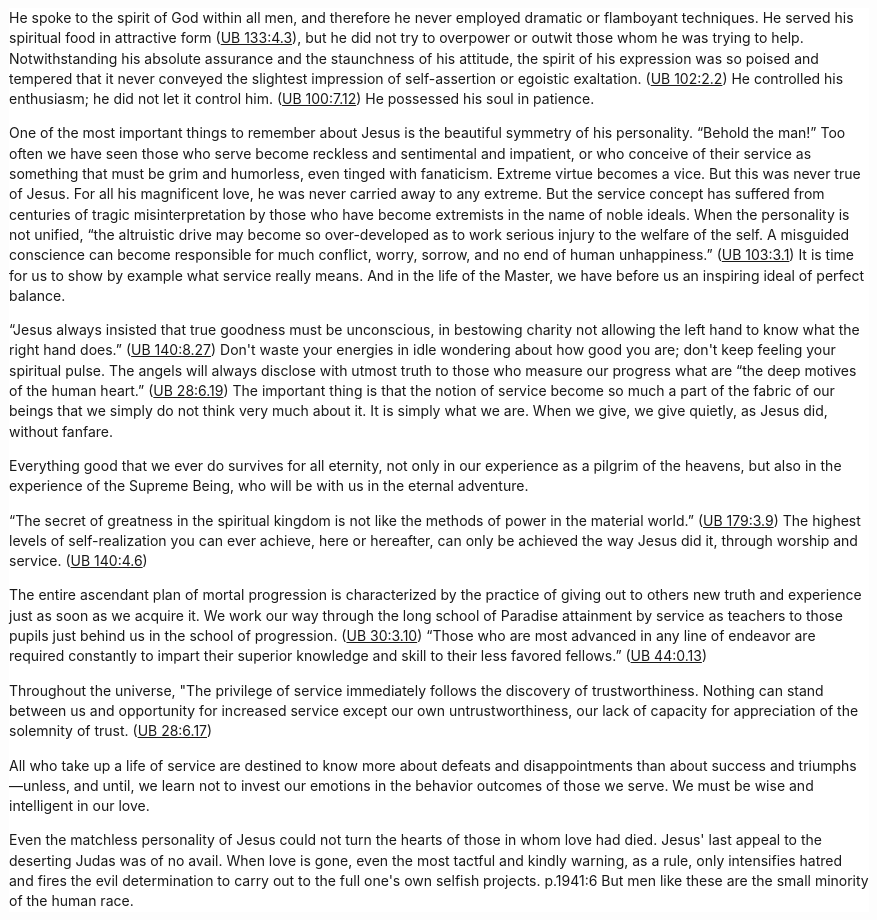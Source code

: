 He spoke to the spirit of God within all men, and therefore he never employed dramatic or flamboyant techniques. He served his spiritual food in attractive form ([UB 133:4.3](/en/The_Urantia_Book/133#p4_3)), but he did not try to overpower or outwit those whom he was trying to help. Notwithstanding his absolute assurance and the staunchness of his attitude, the spirit of his expression was so poised and tempered that it never conveyed the slightest impression of self-assertion or egoistic exaltation. ([UB 102:2.2](/en/The_Urantia_Book/102#p2_2)) He controlled his enthusiasm; he did not let it control him. ([UB 100:7.12](/en/The_Urantia_Book/100#p7_12)) He possessed his soul in patience.

One of the most important things to remember about Jesus is the beautiful symmetry of his personality. “Behold the man!” Too often we have seen those who serve become reckless and sentimental and impatient, or who conceive of their service as something that must be grim and humorless, even tinged with fanaticism. Extreme virtue becomes a vice. But this was never true of Jesus. For all his magnificent love, he was never carried away to any extreme. But the service concept has suffered from centuries of tragic misinterpretation by those who have become extremists in the name of noble ideals. When the personality is not unified, “the altruistic drive may become so over-developed as to work serious injury to the welfare of the self. A misguided conscience can become responsible for much conflict, worry, sorrow, and no end of human unhappiness.” ([UB 103:3.1](/en/The_Urantia_Book/103#p3_1)) It is time for us to show by example what service really means. And in the life of the Master, we have before us an inspiring ideal of perfect balance.

“Jesus always insisted that true goodness must be unconscious, in bestowing charity not allowing the left hand to know what the right hand does.” ([UB 140:8.27](/en/The_Urantia_Book/140#p8_27)) Don't waste your energies in idle wondering about how good you are; don't keep feeling your spiritual pulse. The angels will always disclose with utmost truth to those who measure our progress what are “the deep motives of the human heart.” ([UB 28:6.19](/en/The_Urantia_Book/28#p6_19)) The important thing is that the notion of service become so much a part of the fabric of our beings that we simply do not think very much about it. It is simply what we are. When we give, we give quietly, as Jesus did, without fanfare.

Everything good that we ever do survives for all eternity, not only in our experience as a pilgrim of the heavens, but also in the experience of the Supreme Being, who will be with us in the eternal adventure.

“The secret of greatness in the spiritual kingdom is not like the methods of power in the material world.” ([UB 179:3.9](/en/The_Urantia_Book/179#p3_9)) The highest levels of self-realization you can ever achieve, here or hereafter, can only be achieved the way Jesus did it, through worship and service. ([UB 140:4.6](/en/The_Urantia_Book/140#p4_6))

The entire ascendant plan of mortal progression is characterized by the practice of giving out to others new truth and experience just as soon as we acquire it. We work our way through the long school of Paradise attainment by service as teachers to those pupils just behind us in the school of progression. ([UB 30:3.10](/en/The_Urantia_Book/30#p3_10)) “Those who are most advanced in any line of endeavor are required constantly to impart their superior knowledge and skill to their less favored fellows.” ([UB 44:0.13](/en/The_Urantia_Book/44#p0_13))

Throughout the universe, "The privilege of service immediately follows the discovery of trustworthiness. Nothing can stand between us and opportunity for increased service except our own untrustworthiness, our lack of capacity for appreciation of the solemnity of trust. ([UB 28:6.17](/en/The_Urantia_Book/28#p6_17))

All who take up a life of service are destined to know more about defeats and disappointments than about success and triumphs—unless, and until, we learn not to invest our emotions in the behavior outcomes of those we serve. We must be wise and intelligent in our love.

Even the matchless personality of Jesus could not turn the hearts of those in whom love had died. Jesus' last appeal to the deserting Judas was of no avail. When love is gone, even the most tactful and kindly warning, as a rule, only intensifies hatred and fires the evil determination to carry out to the full one's own selfish projects. p.1941:6 But men like these are the small minority of the human race.
